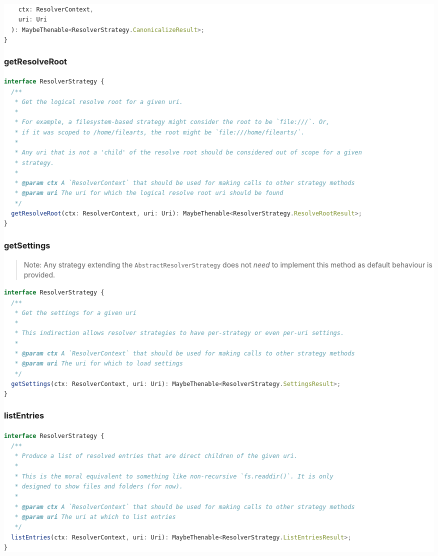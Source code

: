 ```ts
    ctx: ResolverContext,
    uri: Uri
  ): MaybeThenable<ResolverStrategy.CanonicalizeResult>;
}
```

### getResolveRoot

```ts
interface ResolverStrategy {
  /**
   * Get the logical resolve root for a given uri.
   *
   * For example, a filesystem-based strategy might consider the root to be `file:///`. Or,
   * if it was scoped to /home/filearts, the root might be `file:///home/filearts/`.
   *
   * Any uri that is not a 'child' of the resolve root should be considered out of scope for a given
   * strategy.
   *
   * @param ctx A `ResolverContext` that should be used for making calls to other strategy methods
   * @param uri The uri for which the logical resolve root uri should be found
   */
  getResolveRoot(ctx: ResolverContext, uri: Uri): MaybeThenable<ResolverStrategy.ResolveRootResult>;
}
```

### getSettings

> Note: Any strategy extending the `AbstractResolverStrategy` does not _need_ to implement this method as default behaviour is provided.

```ts
interface ResolverStrategy {
  /**
   * Get the settings for a given uri
   *
   * This indirection allows resolver strategies to have per-strategy or even per-uri settings.
   *
   * @param ctx A `ResolverContext` that should be used for making calls to other strategy methods
   * @param uri The uri for which to load settings
   */
  getSettings(ctx: ResolverContext, uri: Uri): MaybeThenable<ResolverStrategy.SettingsResult>;
}
```

### listEntries

```ts
interface ResolverStrategy {
  /**
   * Produce a list of resolved entries that are direct children of the given uri.
   *
   * This is the moral equivalent to something like non-recursive `fs.readdir()`. It is only
   * designed to show files and folders (for now).
   *
   * @param ctx A `ResolverContext` that should be used for making calls to other strategy methods
   * @param uri The uri at which to list entries
   */
  listEntries(ctx: ResolverContext, uri: Uri): MaybeThenable<ResolverStrategy.ListEntriesResult>;
}
```
